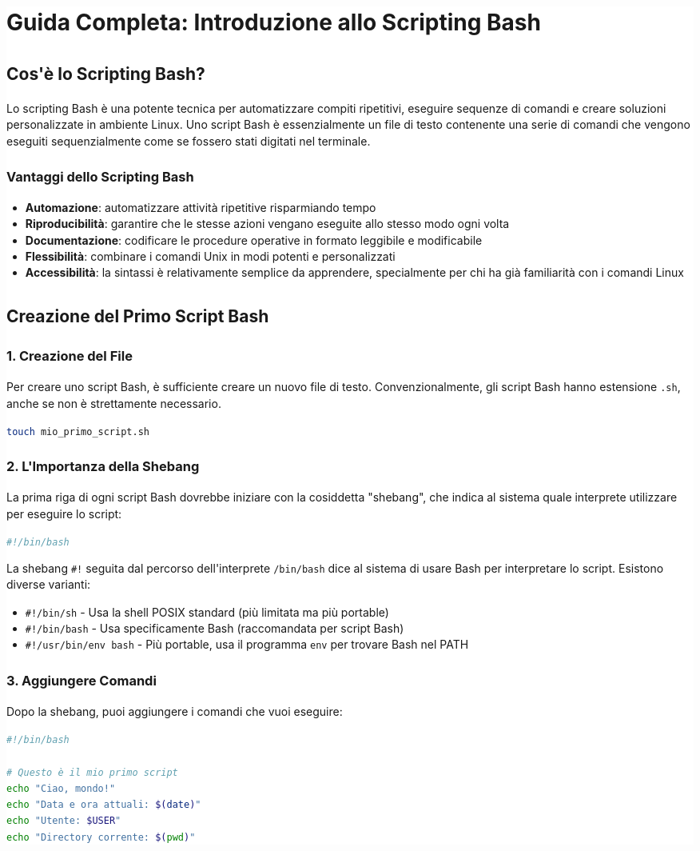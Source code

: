 # Guida Completa: Introduzione allo Scripting Bash

## Cos'è lo Scripting Bash?

Lo scripting Bash è una potente tecnica per automatizzare compiti ripetitivi, eseguire sequenze di comandi e creare soluzioni personalizzate in ambiente Linux. Uno script Bash è essenzialmente un file di testo contenente una serie di comandi che vengono eseguiti sequenzialmente come se fossero stati digitati nel terminale.

### Vantaggi dello Scripting Bash

- **Automazione**: automatizzare attività ripetitive risparmiando tempo
- **Riproducibilità**: garantire che le stesse azioni vengano eseguite allo stesso modo ogni volta
- **Documentazione**: codificare le procedure operative in formato leggibile e modificabile
- **Flessibilità**: combinare i comandi Unix in modi potenti e personalizzati
- **Accessibilità**: la sintassi è relativamente semplice da apprendere, specialmente per chi ha già familiarità con i comandi Linux

## Creazione del Primo Script Bash

### 1. Creazione del File

Per creare uno script Bash, è sufficiente creare un nuovo file di testo. Convenzionalmente, gli script Bash hanno estensione `.sh`, anche se non è strettamente necessario.

```bash
touch mio_primo_script.sh
```

### 2. L'Importanza della Shebang

La prima riga di ogni script Bash dovrebbe iniziare con la cosiddetta "shebang", che indica al sistema quale interprete utilizzare per eseguire lo script:

```bash
#!/bin/bash
```

La shebang `#!` seguita dal percorso dell'interprete `/bin/bash` dice al sistema di usare Bash per interpretare lo script. Esistono diverse varianti:

- `#!/bin/sh` - Usa la shell POSIX standard (più limitata ma più portable)
- `#!/bin/bash` - Usa specificamente Bash (raccomandata per script Bash)
- `#!/usr/bin/env bash` - Più portable, usa il programma `env` per trovare Bash nel PATH

### 3. Aggiungere Comandi

Dopo la shebang, puoi aggiungere i comandi che vuoi eseguire:

```bash
#!/bin/bash

# Questo è il mio primo script
echo "Ciao, mondo!"
echo "Data e ora attuali: $(date)"
echo "Utente: $USER"
echo "Directory corrente: $(pwd)"
```
